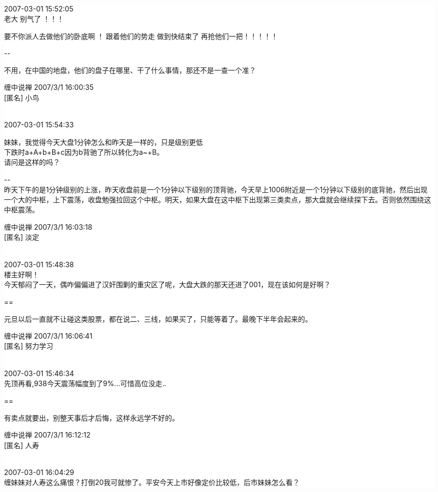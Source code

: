  
2007-03-01 15:52:05 <br/>
老大 别气了 ！！！

要不你派人去做他们的卧底啊 ！ 跟着他们的势走 做到快结束了 再抢他们一把！！！！！ 
 
--<br/>

不用，在中国的地盘，他们的盘子在哪里、干了什么事情，那还不是一查一个准？
</div>

<div class='blog-comment'>
<span class='blog-comment-chan'>缠中说禅</span> 2007/3/1 16:00:35<br/>
[匿名] 小鸟 <br/><br/>

 
2007-03-01 15:54:33 

妹妹，我觉得今天大盘1分钟怎么和昨天是一样的，只是级别更低<br/>
下跌时a+A+b+B+c因为b背驰了所以转化为a~+B。<br/>
请问是这样的吗？

--<br/>
昨天下午的是1分钟级别的上涨，昨天收盘前是一个1分钟以下级别的顶背驰，今天早上1006附近是一个1分钟以下级别的底背驰，然后出现一个大的中枢，上下震荡，收盘勉强拉回这个中枢。明天，如果大盘在这中枢下出现第三类卖点，那大盘就会继续探下去。否则依然围绕这中枢震荡。
</div>

<div class='blog-comment'>
<span class='blog-comment-chan'>缠中说禅</span> 2007/3/1 16:03:18<br/>
[匿名] 淡定 <br/><br/>

 
2007-03-01 15:48:38 <br/>
楼主好啊！<br/>
今天郁闷了一天，偶咋偏偏进了汉奸围剿的重灾区了呢，大盘大跌的那天还进了001，现在该如何是好啊？ 
 
==<br/>

元旦以后一直就不让碰这类股票，都在说二、三线，如果买了，只能等着了。最晚下半年会起来的。
</div>

<div class='blog-comment'>
<span class='blog-comment-chan'>缠中说禅</span> 2007/3/1 16:06:41<br/>
[匿名] 努力学习 <br/><br/>

 
2007-03-01 15:46:34 <br/>
先顶再看,938今天震荡幅度到了9%...可惜高位没走.. 
 
==<br/>

有卖点就要出，别整天事后才后悔，这样永远学不好的。
</div>

<div class='blog-comment'>
<span class='blog-comment-chan'>缠中说禅</span> 2007/3/1 16:12:12<br/>
[匿名] 人寿 <br/><br/>

 
2007-03-01 16:04:29 <br/>
缠妹妹对人寿这么痛恨？打倒20我可就惨了。平安今天上市好像定价比较低，后市妹妹怎么看？ 
 